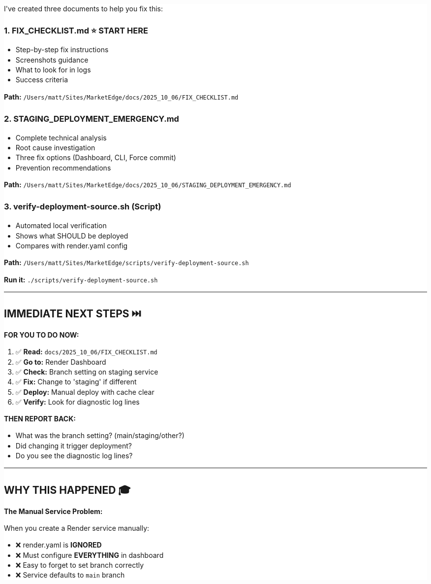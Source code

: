 I've created three documents to help you fix this:

### 1. **FIX_CHECKLIST.md** ⭐ START HERE
- Step-by-step fix instructions
- Screenshots guidance
- What to look for in logs
- Success criteria

**Path:** `/Users/matt/Sites/MarketEdge/docs/2025_10_06/FIX_CHECKLIST.md`

### 2. **STAGING_DEPLOYMENT_EMERGENCY.md**
- Complete technical analysis
- Root cause investigation
- Three fix options (Dashboard, CLI, Force commit)
- Prevention recommendations

**Path:** `/Users/matt/Sites/MarketEdge/docs/2025_10_06/STAGING_DEPLOYMENT_EMERGENCY.md`

### 3. **verify-deployment-source.sh** (Script)
- Automated local verification
- Shows what SHOULD be deployed
- Compares with render.yaml config

**Path:** `/Users/matt/Sites/MarketEdge/scripts/verify-deployment-source.sh`

**Run it:** `./scripts/verify-deployment-source.sh`

---

## IMMEDIATE NEXT STEPS ⏭️

**FOR YOU TO DO NOW:**

1. ✅ **Read:** `docs/2025_10_06/FIX_CHECKLIST.md`
2. ✅ **Go to:** Render Dashboard
3. ✅ **Check:** Branch setting on staging service
4. ✅ **Fix:** Change to 'staging' if different
5. ✅ **Deploy:** Manual deploy with cache clear
6. ✅ **Verify:** Look for diagnostic log lines

**THEN REPORT BACK:**
- What was the branch setting? (main/staging/other?)
- Did changing it trigger deployment?
- Do you see the diagnostic log lines?

---

## WHY THIS HAPPENED 🎓

**The Manual Service Problem:**

When you create a Render service manually:
- ❌ render.yaml is **IGNORED**
- ❌ Must configure **EVERYTHING** in dashboard
- ❌ Easy to forget to set branch correctly
- ❌ Service defaults to `main` branch
